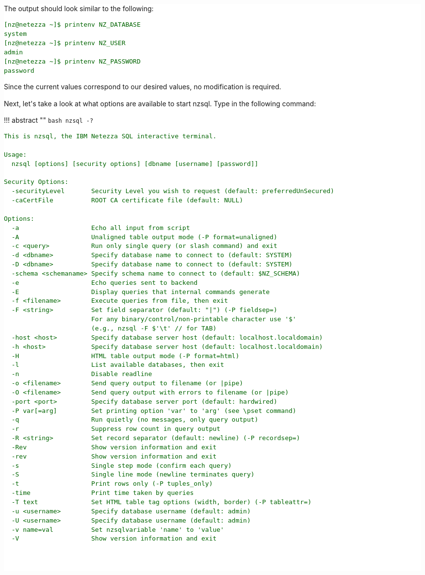 The output should look similar to the following: 

<pre style="font-size: medium; color: darkgreen; overflow: auto">
[nz@netezza ~]$ printenv NZ_DATABASE 
system
[nz@netezza ~]$ printenv NZ_USER 
admin
[nz@netezza ~]$ printenv NZ_PASSWORD 
password
</pre>

Since the current values correspond to our desired values, no modification is required.  

Next, let's take a look at what options are available to start nzsql. Type in the following command:

!!! abstract ""
    ```bash
    nzsql -?
    ```

<pre style="font-size: medium; color: darkgreen; overflow: auto">
This is nzsql, the IBM Netezza SQL interactive terminal.

Usage:
  nzsql [options] [security options] [dbname [username] [password]]

Security Options:
  -securityLevel       Security Level you wish to request (default: preferredUnSecured)
  -caCertFile          ROOT CA certificate file (default: NULL)

Options:
  -a                   Echo all input from script
  -A                   Unaligned table output mode (-P format=unaligned)
  -c &lt;query&gt;           Run only single query (or slash command) and exit
  -d &lt;dbname&gt;          Specify database name to connect to (default: SYSTEM)
  -D &lt;dbname&gt;          Specify database name to connect to (default: SYSTEM)
  -schema &lt;schemaname&gt; Specify schema name to connect to (default: $NZ_SCHEMA)
  -e                   Echo queries sent to backend
  -E                   Display queries that internal commands generate
  -f &lt;filename&gt;        Execute queries from file, then exit
  -F &lt;string&gt;          Set field separator (default: "|") (-P fieldsep=)
                       For any binary/control/non-printable character use '$'
                       (e.g., nzsql -F $'\t' // for TAB)
  -host &lt;host&gt;         Specify database server host (default: localhost.localdomain)
  -h &lt;host&gt;            Specify database server host (default: localhost.localdomain)
  -H                   HTML table output mode (-P format=html)
  -l                   List available databases, then exit
  -n                   Disable readline
  -o &lt;filename&gt;        Send query output to filename (or |pipe)
  -O &lt;filename&gt;        Send query output with errors to filename (or |pipe)
  -port &lt;port&gt;         Specify database server port (default: hardwired)
  -P var[=arg]         Set printing option 'var' to 'arg' (see \pset command)
  -q                   Run quietly (no messages, only query output)
  -r                   Suppress row count in query output
  -R &lt;string&gt;          Set record separator (default: newline) (-P recordsep=)
  -Rev                 Show version information and exit
  -rev                 Show version information and exit
  -s                   Single step mode (confirm each query)
  -S                   Single line mode (newline terminates query)
  -t                   Print rows only (-P tuples_only)
  -time                Print time taken by queries
  -T text              Set HTML table tag options (width, border) (-P tableattr=)
  -u &lt;username&gt;        Specify database username (default: admin)
  -U &lt;username&gt;        Specify database username (default: admin)
  -v name=val          Set nzsqlvariable 'name' to 'value'
  -V                   Show version information and exit